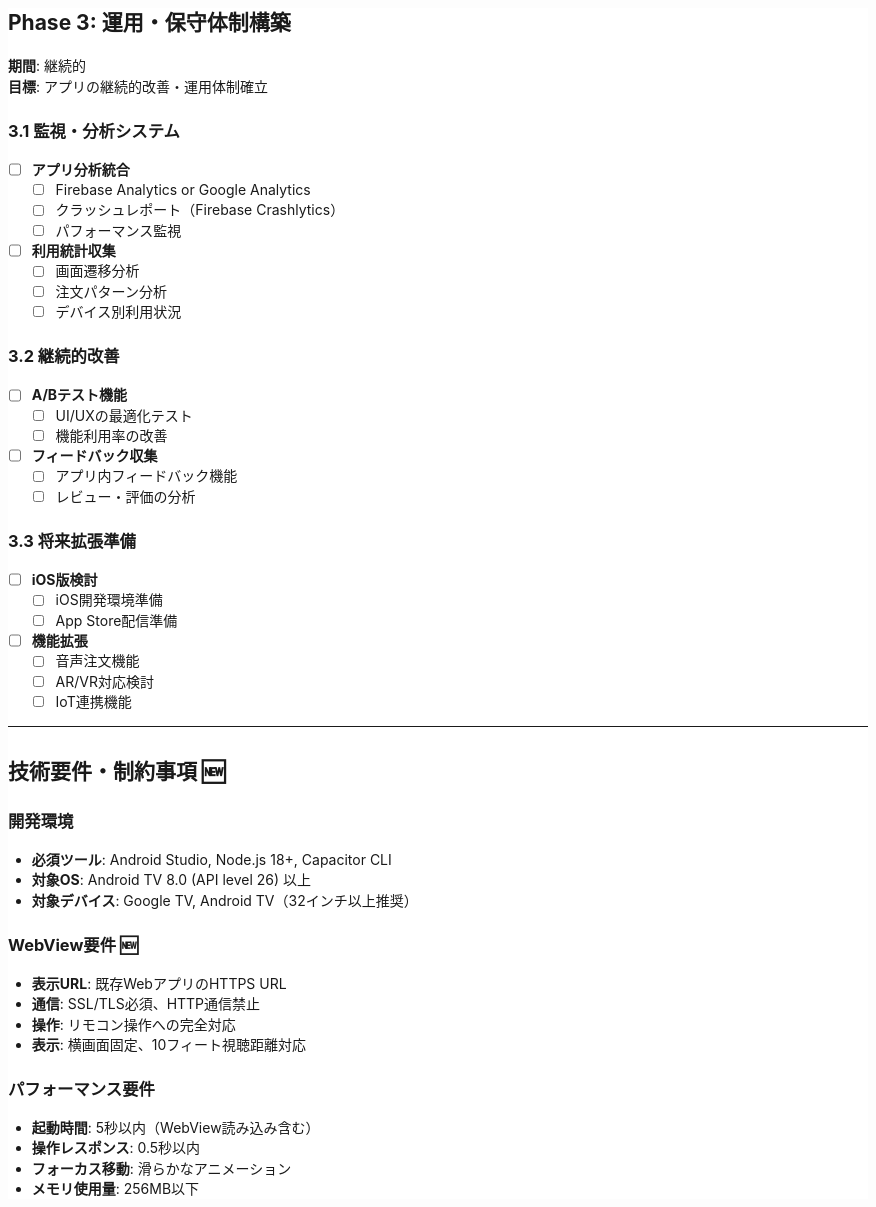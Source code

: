 
## Phase 3: 運用・保守体制構築
**期間**: 継続的  
**目標**: アプリの継続的改善・運用体制確立

### 3.1 監視・分析システム
- [ ] **アプリ分析統合**
  - [ ] Firebase Analytics or Google Analytics
  - [ ] クラッシュレポート（Firebase Crashlytics）
  - [ ] パフォーマンス監視

- [ ] **利用統計収集**
  - [ ] 画面遷移分析
  - [ ] 注文パターン分析
  - [ ] デバイス別利用状況

### 3.2 継続的改善
- [ ] **A/Bテスト機能**
  - [ ] UI/UXの最適化テスト
  - [ ] 機能利用率の改善

- [ ] **フィードバック収集**
  - [ ] アプリ内フィードバック機能
  - [ ] レビュー・評価の分析

### 3.3 将来拡張準備
- [ ] **iOS版検討**
  - [ ] iOS開発環境準備
  - [ ] App Store配信準備

- [ ] **機能拡張**
  - [ ] 音声注文機能
  - [ ] AR/VR対応検討
  - [ ] IoT連携機能

---

## 技術要件・制約事項 🆕

### 開発環境
- **必須ツール**: Android Studio, Node.js 18+, Capacitor CLI
- **対象OS**: Android TV 8.0 (API level 26) 以上
- **対象デバイス**: Google TV, Android TV（32インチ以上推奨）

### WebView要件 🆕
- **表示URL**: 既存WebアプリのHTTPS URL
- **通信**: SSL/TLS必須、HTTP通信禁止
- **操作**: リモコン操作への完全対応
- **表示**: 横画面固定、10フィート視聴距離対応

### パフォーマンス要件
- **起動時間**: 5秒以内（WebView読み込み含む）
- **操作レスポンス**: 0.5秒以内
- **フォーカス移動**: 滑らかなアニメーション
- **メモリ使用量**: 256MB以下
